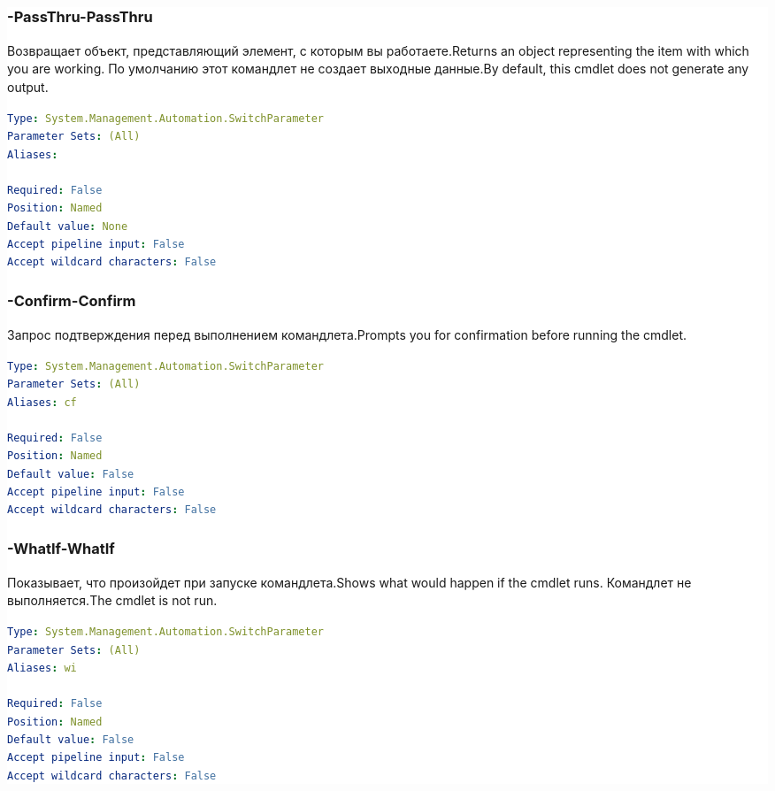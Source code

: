 ### <span data-ttu-id="9e6f9-151">-PassThru</span><span class="sxs-lookup"><span data-stu-id="9e6f9-151">-PassThru</span></span>

<span data-ttu-id="9e6f9-152">Возвращает объект, представляющий элемент, с которым вы работаете.</span><span class="sxs-lookup"><span data-stu-id="9e6f9-152">Returns an object representing the item with which you are working.</span></span> <span data-ttu-id="9e6f9-153">По умолчанию этот командлет не создает выходные данные.</span><span class="sxs-lookup"><span data-stu-id="9e6f9-153">By default, this cmdlet does not generate any output.</span></span>

```yaml
Type: System.Management.Automation.SwitchParameter
Parameter Sets: (All)
Aliases:

Required: False
Position: Named
Default value: None
Accept pipeline input: False
Accept wildcard characters: False
```

### <span data-ttu-id="9e6f9-154">-Confirm</span><span class="sxs-lookup"><span data-stu-id="9e6f9-154">-Confirm</span></span>

<span data-ttu-id="9e6f9-155">Запрос подтверждения перед выполнением командлета.</span><span class="sxs-lookup"><span data-stu-id="9e6f9-155">Prompts you for confirmation before running the cmdlet.</span></span>

```yaml
Type: System.Management.Automation.SwitchParameter
Parameter Sets: (All)
Aliases: cf

Required: False
Position: Named
Default value: False
Accept pipeline input: False
Accept wildcard characters: False
```

### <span data-ttu-id="9e6f9-156">-WhatIf</span><span class="sxs-lookup"><span data-stu-id="9e6f9-156">-WhatIf</span></span>

<span data-ttu-id="9e6f9-157">Показывает, что произойдет при запуске командлета.</span><span class="sxs-lookup"><span data-stu-id="9e6f9-157">Shows what would happen if the cmdlet runs.</span></span>
<span data-ttu-id="9e6f9-158">Командлет не выполняется.</span><span class="sxs-lookup"><span data-stu-id="9e6f9-158">The cmdlet is not run.</span></span>

```yaml
Type: System.Management.Automation.SwitchParameter
Parameter Sets: (All)
Aliases: wi

Required: False
Position: Named
Default value: False
Accept pipeline input: False
Accept wildcard characters: False
```
